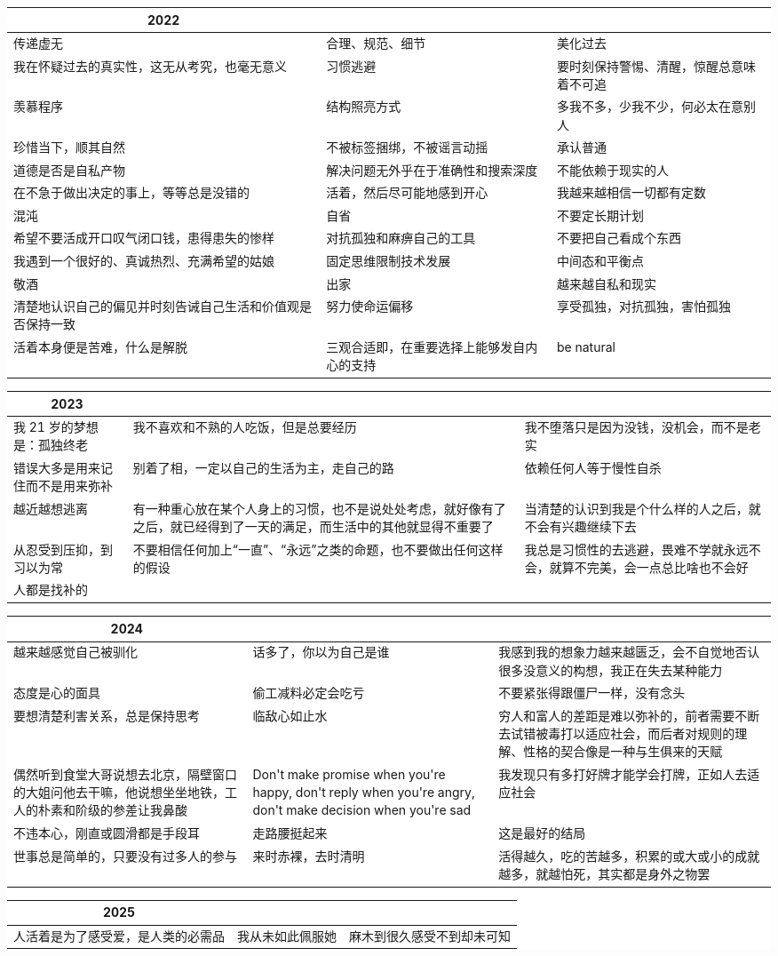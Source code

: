 | 2022                                                       |                                            |                                          |
| ---------------------------------------------------------- | ------------------------------------------ | ---------------------------------------- |
| 传递虚无                                                   | 合理、规范、细节                           | 美化过去                                 |
| 我在怀疑过去的真实性，这无从考究，也毫无意义               | 习惯逃避                                   | 要时刻保持警惕、清醒，惊醒总意味着不可追 |
| 羡慕程序                                                   | 结构照亮方式                               | 多我不多，少我不少，何必太在意别人       |
| 珍惜当下，顺其自然                                         | 不被标签捆绑，不被谣言动摇                 | 承认普通                                 |
| 道德是否是自私产物                                         | 解决问题无外乎在于准确性和搜索深度         | 不能依赖于现实的人                       |
| 在不急于做出决定的事上，等等总是没错的                     | 活着，然后尽可能地感到开心                 | 我越来越相信一切都有定数                 |
| 混沌                                                       | 自省                                       | 不要定长期计划                           |
| 希望不要活成开口叹气闭口钱，患得患失的惨样                 | 对抗孤独和麻痹自己的工具                   | 不要把自己看成个东西                     |
| 我遇到一个很好的、真诚热烈、充满希望的姑娘                 | 固定思维限制技术发展                       | 中间态和平衡点                           |
| 敬酒                                                       | 出家                                       | 越来越自私和现实                         |
| 清楚地认识自己的偏见并时刻告诫自己生活和价值观是否保持一致 | 努力使命运偏移                             | 享受孤独，对抗孤独，害怕孤独             |
| 活着本身便是苦难，什么是解脱                               | 三观合适即，在重要选择上能够发自内心的支持 | be natural                               |

| 2023                             |                                                              |                                                              |
| -------------------------------- | ------------------------------------------------------------ | ------------------------------------------------------------ |
| 我 21 岁的梦想是：孤独终老       | 我不喜欢和不熟的人吃饭，但是总要经历                         | 我不堕落只是因为没钱，没机会，而不是老实                     |
| 错误大多是用来记住而不是用来弥补 | 别着了相，一定以自己的生活为主，走自己的路                   | 依赖任何人等于慢性自杀                                       |
| 越近越想逃离                     | 有一种重心放在某个人身上的习惯，也不是说处处考虑，就好像有了之后，就已经得到了一天的满足，而生活中的其他就显得不重要了 | 当清楚的认识到我是个什么样的人之后，就不会有兴趣继续下去     |
| 从忍受到压抑，到习以为常         | 不要相信任何加上“一直”、“永远”之类的命题，也不要做出任何这样的假设 | 我总是习惯性的去逃避，畏难不学就永远不会，就算不完美，会一点总比啥也不会好 |
| 人都是找补的                     |                                                              |                                                              |

| 2024                                                         |                                                              |                                                              |
| ------------------------------------------------------------ | ------------------------------------------------------------ | ------------------------------------------------------------ |
| 越来越感觉自己被驯化                                         | 话多了，你以为自己是谁                                       | 我感到我的想象力越来越匮乏，会不自觉地否认很多没意义的构想，我正在失去某种能力 |
| 态度是心的面具                                               | 偷工减料必定会吃亏                                           | 不要紧张得跟僵尸一样，没有念头                               |
| 要想清楚利害关系，总是保持思考                               | 临敌心如止水                                                 | 穷人和富人的差距是难以弥补的，前者需要不断去试错被毒打以适应社会，而后者对规则的理解、性格的契合像是一种与生俱来的天赋 |
| 偶然听到食堂大哥说想去北京，隔壁窗口的大姐问他去干嘛，他说想坐坐地铁，工人的朴素和阶级的参差让我鼻酸 | Don't make promise when you're happy, don't reply when you're angry, don't make decision when you're sad | 我发现只有多打好牌才能学会打牌，正如人去适应社会             |
| 不违本心，刚直或圆滑都是手段耳                               | 走路腰挺起来                                                 | 这是最好的结局                                               |
| 世事总是简单的，只要没有过多人的参与                         | 来时赤裸，去时清明                                           | 活得越久，吃的苦越多，积累的或大或小的成就越多，就越怕死，其实都是身外之物罢 |

| 2025                               |                  |                            |
| ---------------------------------- | ---------------- | -------------------------- |
| 人活着是为了感受爱，是人类的必需品 | 我从未如此佩服她 | 麻木到很久感受不到却未可知 |
